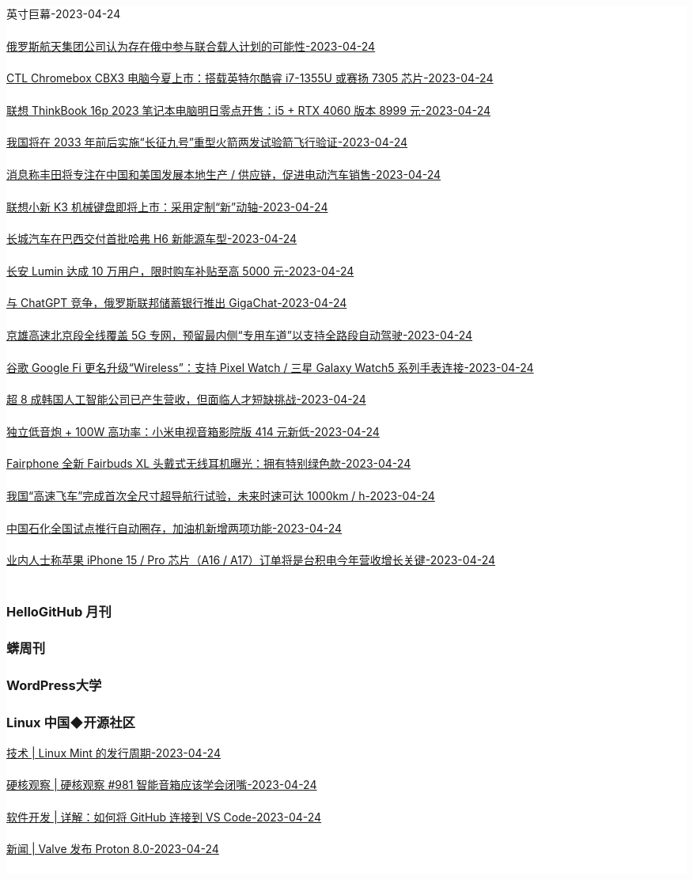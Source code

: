 英寸巨幕-2023-04-24</a><br/><br/><a target=_blank rel=nofollow href="https://www.ithome.com/0/688/656.htm" >俄罗斯航天集团公司认为存在俄中参与联合载人计划的可能性-2023-04-24</a><br/><br/><a target=_blank rel=nofollow href="https://www.ithome.com/0/688/655.htm" >CTL Chromebox CBX3 电脑今夏上市：搭载英特尔酷睿 i7-1355U 或赛扬 7305 芯片-2023-04-24</a><br/><br/><a target=_blank rel=nofollow href="https://www.ithome.com/0/688/654.htm" >联想 ThinkBook 16p 2023 笔记本电脑明日零点开售：i5 + RTX 4060 版本 8999 元-2023-04-24</a><br/><br/><a target=_blank rel=nofollow href="https://www.ithome.com/0/688/653.htm" >我国将在 2033 年前后实施“长征九号”重型火箭两发试验箭飞行验证-2023-04-24</a><br/><br/><a target=_blank rel=nofollow href="https://www.ithome.com/0/688/651.htm" >消息称丰田将专注在中国和美国发展本地生产 / 供应链，促进电动汽车销售-2023-04-24</a><br/><br/><a target=_blank rel=nofollow href="https://www.ithome.com/0/688/649.htm" >联想小新 K3 机械键盘即将上市：采用定制“新”动轴-2023-04-24</a><br/><br/><a target=_blank rel=nofollow href="https://www.ithome.com/0/688/648.htm" >长城汽车在巴西交付首批哈弗 H6 新能源车型-2023-04-24</a><br/><br/><a target=_blank rel=nofollow href="https://www.ithome.com/0/688/645.htm" >长安 Lumin 达成 10 万用户，限时购车补贴至高 5000 元-2023-04-24</a><br/><br/><a target=_blank rel=nofollow href="https://www.ithome.com/0/688/643.htm" >与 ChatGPT 竞争，俄罗斯联邦储蓄银行推出 GigaChat-2023-04-24</a><br/><br/><a target=_blank rel=nofollow href="https://www.ithome.com/0/688/642.htm" >京雄高速北京段全线覆盖 5G 专网，预留最内侧“专用车道”以支持全路段自动驾驶-2023-04-24</a><br/><br/><a target=_blank rel=nofollow href="https://www.ithome.com/0/688/641.htm" >谷歌 Google Fi 更名升级“Wireless”：支持 Pixel Watch / 三星 Galaxy Watch5 系列手表连接-2023-04-24</a><br/><br/><a target=_blank rel=nofollow href="https://www.ithome.com/0/688/637.htm" >超 8 成韩国人工智能公司已产生营收，但面临人才短缺挑战-2023-04-24</a><br/><br/><a target=_blank rel=nofollow href="https://www.ithome.com/0/688/635.htm" >独立低音炮 + 100W 高功率：小米电视音箱影院版 414 元新低-2023-04-24</a><br/><br/><a target=_blank rel=nofollow href="https://www.ithome.com/0/688/634.htm" >Fairphone 全新 Fairbuds XL 头戴式无线耳机曝光：拥有特别绿色款-2023-04-24</a><br/><br/><a target=_blank rel=nofollow href="https://www.ithome.com/0/688/632.htm" >我国“高速飞车”完成首次全尺寸超导航行试验，未来时速可达 1000km / h-2023-04-24</a><br/><br/><a target=_blank rel=nofollow href="https://www.ithome.com/0/688/631.htm" >中国石化全国试点推行自动圈存，加油机新增两项功能-2023-04-24</a><br/><br/><a target=_blank rel=nofollow href="https://www.ithome.com/0/688/610.htm" >业内人士称苹果 iPhone 15 / Pro 芯片（A16 / A17）订单将是台积电今年营收增长关键-2023-04-24</a><br/><br/>





###  HelloGitHub 月刊







###  蠎周刊







###  WordPress大学







###  Linux 中国◆开源社区

<a target=_blank rel=nofollow href="https://linux.cn/article-15752-1.html?utm_source=rss&utm_medium=rss" >技术 | Linux Mint 的发行周期-2023-04-24</a><br/><br/><a target=_blank rel=nofollow href="https://linux.cn/article-15751-1.html?utm_source=rss&utm_medium=rss" >硬核观察 | 硬核观察 #981 智能音箱应该学会闭嘴-2023-04-24</a><br/><br/><a target=_blank rel=nofollow href="https://linux.cn/article-15750-1.html?utm_source=rss&utm_medium=rss" >软件开发 | 详解：如何将 GitHub 连接到 VS Code-2023-04-24</a><br/><br/><a target=_blank rel=nofollow href="https://linux.cn/article-15749-1.html?utm_source=rss&utm_medium=rss" >新闻 | Valve 发布 Proton 8.0-2023-04-24</a><br/><br/>
